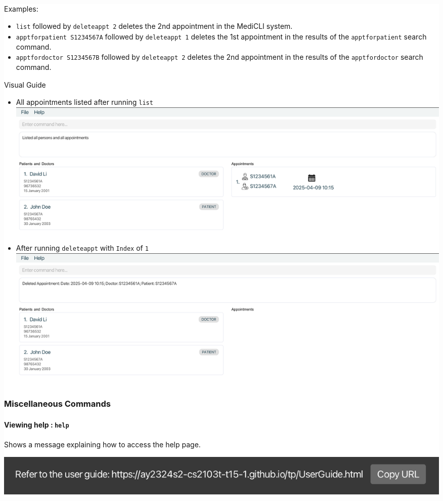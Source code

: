 Examples:
* `list` followed by `deleteappt 2` deletes the 2nd appointment in the MediCLI system.
* `apptforpatient S1234567A` followed by `deleteappt 1` deletes the 1st appointment in the results of the `apptforpatient` search command.
* `apptfordoctor S1234567B` followed by `deleteappt 2` deletes the 2nd appointment in the results of the `apptfordoctor` search command.

Visual Guide
* All appointments listed after running `list`                                                                   
  ![result for 'list'](images/deleteApptInitialState.png)
* After running `deleteappt` with `Index` of `1`                                                            
  ![result for 'deleteappt 1'](images/deleteApptFinalState.png)


### Miscellaneous Commands

#### Viewing help : `help`

Shows a message explaining how to access the help page.

![help message](images/helpMessage.png)
